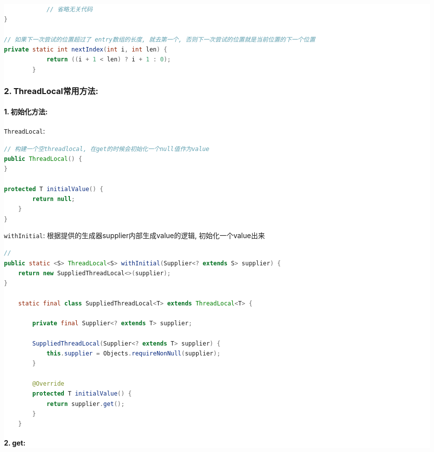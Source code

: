 ```java
     		// 省略无关代码
}

// 如果下一次尝试的位置超过了 entry数组的长度, 就去第一个, 否则下一次尝试的位置就是当前位置的下一个位置
private static int nextIndex(int i, int len) {
            return ((i + 1 < len) ? i + 1 : 0);
        }
```



### 2. ThreadLocal常用方法:

#### 1. 初始化方法:

`ThreadLocal`: 

```java
// 构建一个空threadlocal, 在get的时候会初始化一个null值作为value
public ThreadLocal() {
}

protected T initialValue() {
        return null;
    }
}
```



`withInitial`: 根据提供的生成器supplier内部生成value的逻辑, 初始化一个value出来

```java
// 
public static <S> ThreadLocal<S> withInitial(Supplier<? extends S> supplier) {
    return new SuppliedThreadLocal<>(supplier);
}

    static final class SuppliedThreadLocal<T> extends ThreadLocal<T> {

        private final Supplier<? extends T> supplier;

        SuppliedThreadLocal(Supplier<? extends T> supplier) {
            this.supplier = Objects.requireNonNull(supplier);
        }

        @Override
        protected T initialValue() {
            return supplier.get();
        }
    }
```

#### 2. get:
